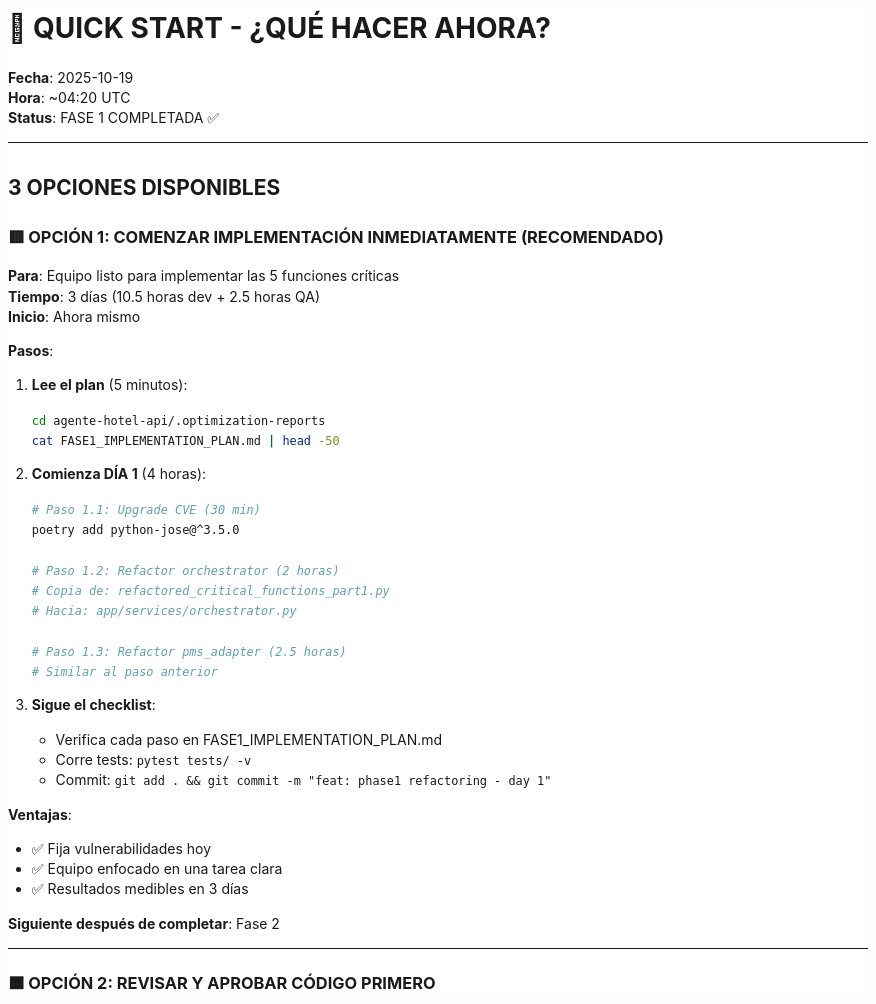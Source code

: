 # 🚀 QUICK START - ¿QUÉ HACER AHORA?

**Fecha**: 2025-10-19  
**Hora**: ~04:20 UTC  
**Status**: FASE 1 COMPLETADA ✅  

---

## 3 OPCIONES DISPONIBLES

### 🟥 OPCIÓN 1: COMENZAR IMPLEMENTACIÓN INMEDIATAMENTE (RECOMENDADO)

**Para**: Equipo listo para implementar las 5 funciones críticas  
**Tiempo**: 3 días (10.5 horas dev + 2.5 horas QA)  
**Inicio**: Ahora mismo

**Pasos**:

1. **Lee el plan** (5 minutos):
   ```bash
   cd agente-hotel-api/.optimization-reports
   cat FASE1_IMPLEMENTATION_PLAN.md | head -50
   ```

2. **Comienza DÍA 1** (4 horas):
   ```bash
   # Paso 1.1: Upgrade CVE (30 min)
   poetry add python-jose@^3.5.0
   
   # Paso 1.2: Refactor orchestrator (2 horas)
   # Copia de: refactored_critical_functions_part1.py
   # Hacia: app/services/orchestrator.py
   
   # Paso 1.3: Refactor pms_adapter (2.5 horas)
   # Similar al paso anterior
   ```

3. **Sigue el checklist**:
   - Verifica cada paso en FASE1_IMPLEMENTATION_PLAN.md
   - Corre tests: `pytest tests/ -v`
   - Commit: `git add . && git commit -m "feat: phase1 refactoring - day 1"`

**Ventajas**:
- ✅ Fija vulnerabilidades hoy
- ✅ Equipo enfocado en una tarea clara
- ✅ Resultados medibles en 3 días

**Siguiente después de completar**: Fase 2

---

### 🟧 OPCIÓN 2: REVISAR Y APROBAR CÓDIGO PRIMERO
